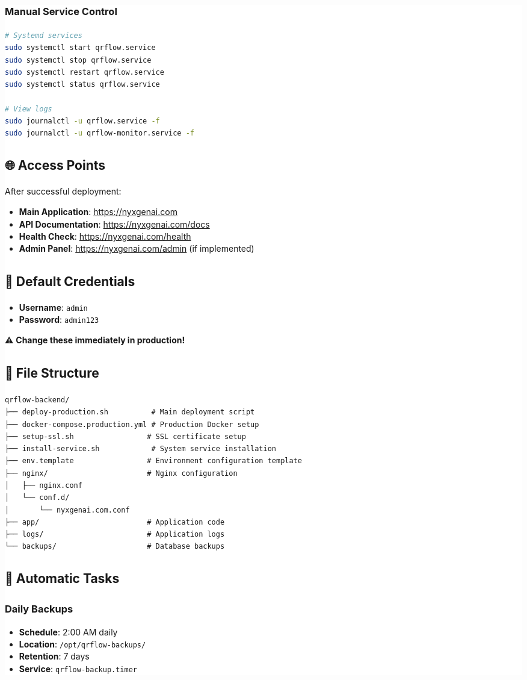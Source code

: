 ### Manual Service Control

```bash
# Systemd services
sudo systemctl start qrflow.service
sudo systemctl stop qrflow.service
sudo systemctl restart qrflow.service
sudo systemctl status qrflow.service

# View logs
sudo journalctl -u qrflow.service -f
sudo journalctl -u qrflow-monitor.service -f
```

## 🌐 Access Points

After successful deployment:

- **Main Application**: https://nyxgenai.com
- **API Documentation**: https://nyxgenai.com/docs
- **Health Check**: https://nyxgenai.com/health
- **Admin Panel**: https://nyxgenai.com/admin (if implemented)

## 🔐 Default Credentials

- **Username**: `admin`
- **Password**: `admin123`

⚠️ **Change these immediately in production!**

## 📁 File Structure

```
qrflow-backend/
├── deploy-production.sh          # Main deployment script
├── docker-compose.production.yml # Production Docker setup
├── setup-ssl.sh                 # SSL certificate setup
├── install-service.sh            # System service installation
├── env.template                 # Environment configuration template
├── nginx/                       # Nginx configuration
│   ├── nginx.conf
│   └── conf.d/
│       └── nyxgenai.com.conf
├── app/                         # Application code
├── logs/                        # Application logs
└── backups/                     # Database backups
```

## 🔄 Automatic Tasks

### Daily Backups
- **Schedule**: 2:00 AM daily
- **Location**: `/opt/qrflow-backups/`
- **Retention**: 7 days
- **Service**: `qrflow-backup.timer`
